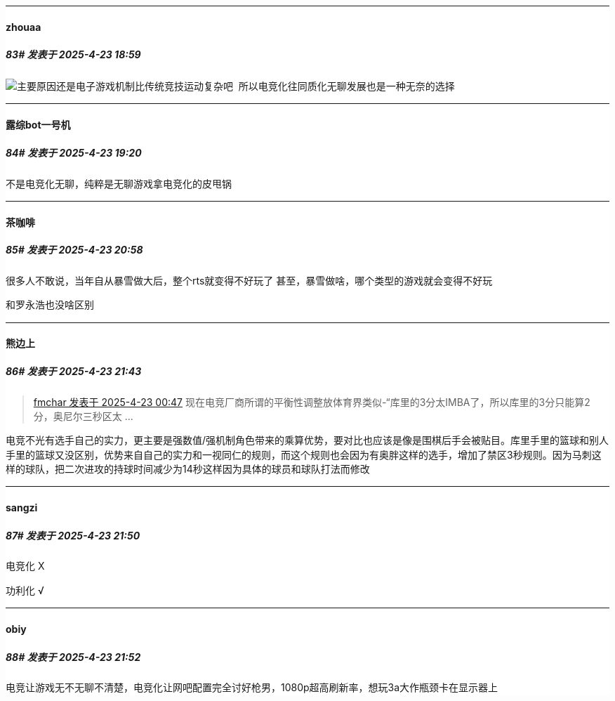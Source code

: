 
*****

####  zhouaa  
##### 83#       发表于 2025-4-23 18:59

<img src="https://static.stage1st.com/image/smiley/face2017/009.gif" referrerpolicy="no-referrer">主要原因还是电子游戏机制比传统竞技运动复杂吧  所以电竞化往同质化无聊发展也是一种无奈的选择


*****

####  露综bot一号机  
##### 84#       发表于 2025-4-23 19:20

不是电竞化无聊，纯粹是无聊游戏拿电竞化的皮甩锅


*****

####  茶咖啡  
##### 85#       发表于 2025-4-23 20:58

很多人不敢说，当年自从暴雪做大后，整个rts就变得不好玩了
甚至，暴雪做啥，哪个类型的游戏就会变得不好玩

和罗永浩也没啥区别


*****

####  熊边上  
##### 86#       发表于 2025-4-23 21:43

<blockquote><a href="httphttps://stage1st.com/2b/forum.php?mod=redirect&amp;goto=findpost&amp;pid=67748715&amp;ptid=2251178" target="_blank">fmchar 发表于 2025-4-23 00:47</a>
现在电竞厂商所谓的平衡性调整放体育界类似-“库里的3分太IMBA了，所以库里的3分只能算2分，奥尼尔三秒区太 ...</blockquote>
电竞不光有选手自己的实力，更主要是强数值/强机制角色带来的乘算优势，要对比也应该是像是围棋后手会被贴目。库里手里的篮球和别人手里的篮球又没区别，优势来自自己的实力和一视同仁的规则，而这个规则也会因为有奥胖这样的选手，增加了禁区3秒规则。因为马刺这样的球队，把二次进攻的持球时间减少为14秒这样因为具体的球员和球队打法而修改


*****

####  sangzi  
##### 87#       发表于 2025-4-23 21:50

电竞化 X

功利化 √

*****

####  obiy  
##### 88#       发表于 2025-4-23 21:52

电竞让游戏无不无聊不清楚，电竞化让网吧配置完全讨好枪男，1080p超高刷新率，想玩3a大作瓶颈卡在显示器上
